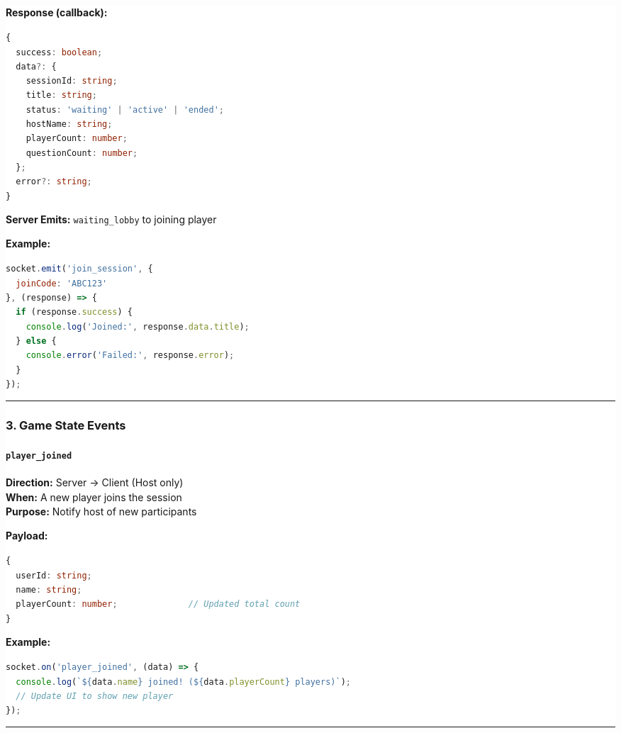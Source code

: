 **Response (callback):**
```typescript
{
  success: boolean;
  data?: {
    sessionId: string;
    title: string;
    status: 'waiting' | 'active' | 'ended';
    hostName: string;
    playerCount: number;
    questionCount: number;
  };
  error?: string;
}
```

**Server Emits:** `waiting_lobby` to joining player

**Example:**
```javascript
socket.emit('join_session', {
  joinCode: 'ABC123'
}, (response) => {
  if (response.success) {
    console.log('Joined:', response.data.title);
  } else {
    console.error('Failed:', response.error);
  }
});
```

---

### 3. Game State Events

#### `player_joined`
**Direction:** Server → Client (Host only)  
**When:** A new player joins the session  
**Purpose:** Notify host of new participants

**Payload:**
```typescript
{
  userId: string;
  name: string;
  playerCount: number;              // Updated total count
}
```

**Example:**
```javascript
socket.on('player_joined', (data) => {
  console.log(`${data.name} joined! (${data.playerCount} players)`);
  // Update UI to show new player
});
```

---